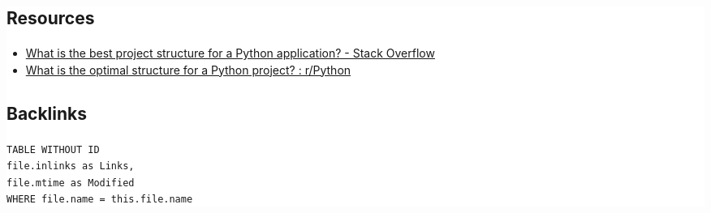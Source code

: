 ## Resources
- [What is the best project structure for a Python application? - Stack Overflow](https://stackoverflow.com/questions/193161/what-is-the-best-project-structure-for-a-python-application)
- [What is the optimal structure for a Python project? : r/Python](https://www.reddit.com/r/Python/comments/18qkivr/what_is_the_optimal_structure_for_a_python_project/)

## Backlinks
```dataview
TABLE WITHOUT ID 
file.inlinks as Links,
file.mtime as Modified
WHERE file.name = this.file.name
```